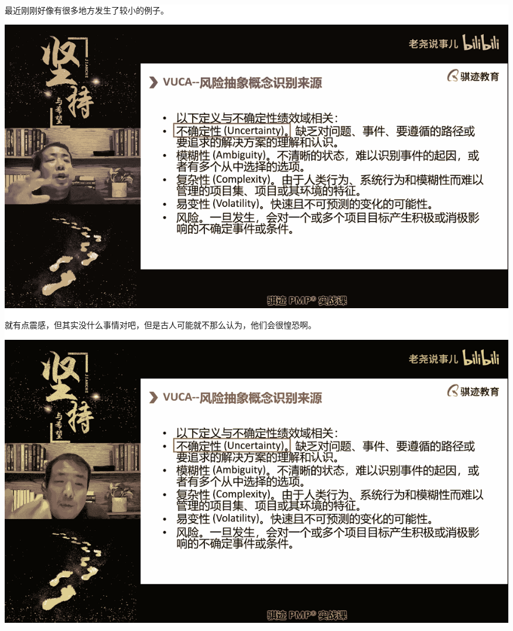 最近刚刚好像有很多地方发生了较小的例子。

![](img/38b2fd5a1fa295d033fd4f59b20c3c4f_80.png)

就有点震感，但其实没什么事情对吧，但是古人可能就不那么认为，他们会很惶恐啊。

![](img/38b2fd5a1fa295d033fd4f59b20c3c4f_82.png)

